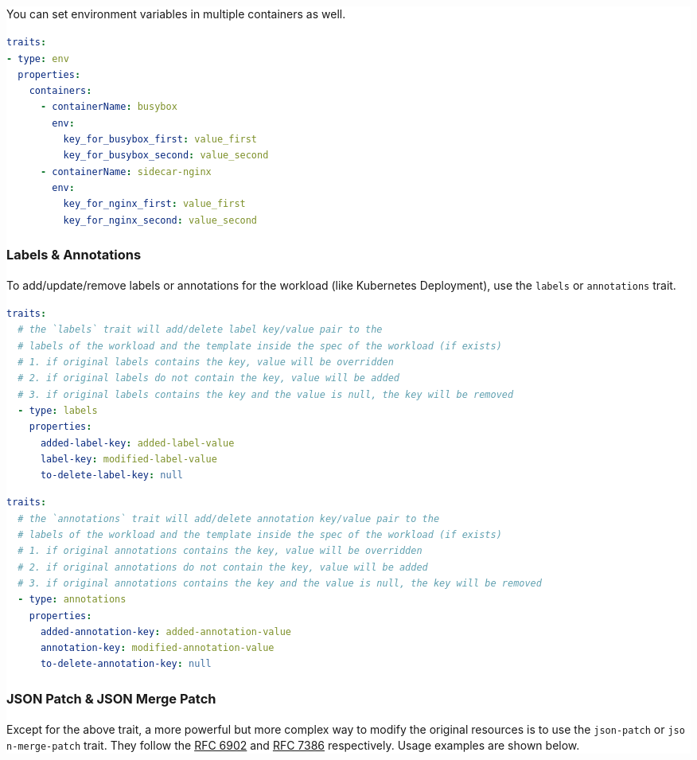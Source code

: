 You can set environment variables in multiple containers as well.
```yaml
traits:
- type: env
  properties:
    containers:
      - containerName: busybox
        env:
          key_for_busybox_first: value_first
          key_for_busybox_second: value_second
      - containerName: sidecar-nginx
        env:
          key_for_nginx_first: value_first
          key_for_nginx_second: value_second
```

### Labels & Annotations

To add/update/remove labels or annotations for the workload (like Kubernetes Deployment), use the `labels` or `annotations` trait.

```yaml
traits:
  # the `labels` trait will add/delete label key/value pair to the
  # labels of the workload and the template inside the spec of the workload (if exists)
  # 1. if original labels contains the key, value will be overridden
  # 2. if original labels do not contain the key, value will be added
  # 3. if original labels contains the key and the value is null, the key will be removed
  - type: labels
    properties:
      added-label-key: added-label-value
      label-key: modified-label-value
      to-delete-label-key: null
```

```yaml
traits:
  # the `annotations` trait will add/delete annotation key/value pair to the
  # labels of the workload and the template inside the spec of the workload (if exists)
  # 1. if original annotations contains the key, value will be overridden
  # 2. if original annotations do not contain the key, value will be added
  # 3. if original annotations contains the key and the value is null, the key will be removed
  - type: annotations
    properties:
      added-annotation-key: added-annotation-value
      annotation-key: modified-annotation-value
      to-delete-annotation-key: null
```

### JSON Patch & JSON Merge Patch

Except for the above trait, a more powerful but more complex way to modify the original resources is to use the `json-patch` or `json-merge-patch` trait. They follow the [RFC 6902](https://datatracker.ietf.org/doc/html/rfc6902) and [RFC 7386](https://datatracker.ietf.org/doc/html/rfc7386) respectively. Usage examples are shown below.
